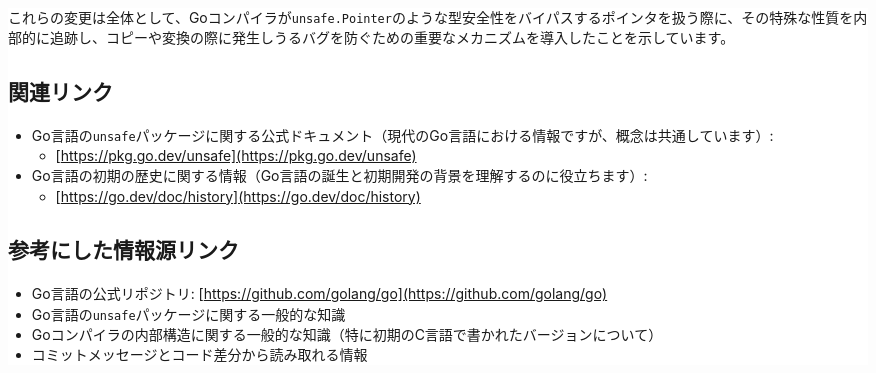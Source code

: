 これらの変更は全体として、Goコンパイラが`unsafe.Pointer`のような型安全性をバイパスするポインタを扱う際に、その特殊な性質を内部的に追跡し、コピーや変換の際に発生しうるバグを防ぐための重要なメカニズムを導入したことを示しています。

## 関連リンク

*   Go言語の`unsafe`パッケージに関する公式ドキュメント（現代のGo言語における情報ですが、概念は共通しています）:
    *   [https://pkg.go.dev/unsafe](https://pkg.go.dev/unsafe)
*   Go言語の初期の歴史に関する情報（Go言語の誕生と初期開発の背景を理解するのに役立ちます）:
    *   [https://go.dev/doc/history](https://go.dev/doc/history)

## 参考にした情報源リンク

*   Go言語の公式リポジトリ: [https://github.com/golang/go](https://github.com/golang/go)
*   Go言語の`unsafe`パッケージに関する一般的な知識
*   Goコンパイラの内部構造に関する一般的な知識（特に初期のC言語で書かれたバージョンについて）
*   コミットメッセージとコード差分から読み取れる情報

